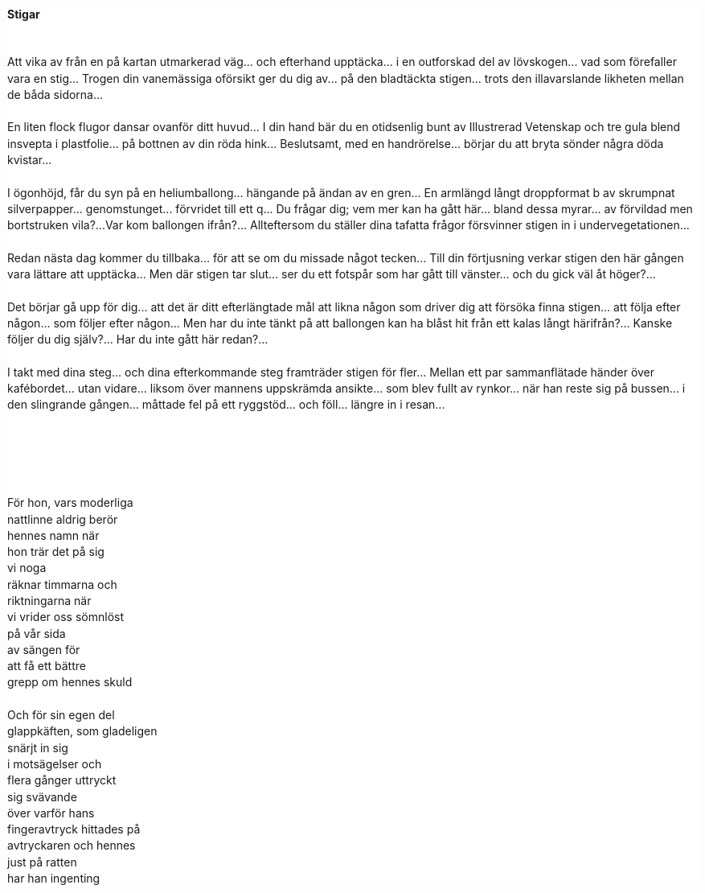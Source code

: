 #### Stigar

<br/>
Att vika av från en på kartan utmarkerad väg... och efterhand upptäcka... i en outforskad del av lövskogen... vad som förefaller vara en stig... Trogen din vanemässiga oförsikt ger du dig av... på den bladtäckta stigen... trots den illavarslande likheten mellan de båda sidorna...
<br/>
<br/>
En liten flock flugor dansar ovanför ditt huvud... I din hand bär du en otidsenlig bunt av Illustrerad Vetenskap och tre gula blend insvepta i plastfolie... på bottnen av din röda hink... Beslutsamt, med en handrörelse... börjar du att bryta sönder några döda kvistar...
<br/>
<br/>
I ögonhöjd, får du syn på en heliumballong... hängande på ändan av en gren... En armlängd långt droppformat b av skrumpnat silverpapper... genomstunget... förvridet till ett q... Du frågar dig; vem mer kan ha gått här... bland dessa myrar... av förvildad men bortstruken vila?...Var kom ballongen ifrån?... Allteftersom du ställer dina tafatta frågor försvinner stigen in i undervegetationen...
<br/>
<br/>
Redan nästa dag kommer du tillbaka... för att se om du missade något tecken... Till din förtjusning verkar stigen den här gången vara lättare att upptäcka... Men där stigen tar slut... ser du ett fotspår som har gått till vänster... och du gick väl åt höger?...
<br/>
<br/>
Det börjar gå upp för dig... att det är ditt efterlängtade mål att likna någon som driver dig att försöka finna stigen... att följa efter någon... som följer efter någon... Men har du inte tänkt på att ballongen kan ha blåst hit från ett kalas långt härifrån?... Kanske följer du dig själv?... Har du inte gått här redan?...
<br/>
<br/>
I takt med dina steg... och dina efterkommande steg framträder stigen för fler... Mellan ett par sammanflätade händer över kafébordet... utan vidare... liksom över mannens uppskrämda ansikte... som blev fullt av rynkor... när han reste sig på bussen... i den slingrande gången... måttade fel på ett ryggstöd... och föll... längre in i resan...
<br/>
<br/>
<br/>
<br/>
<br/>
<br/>
För hon, vars moderliga<br/>
nattlinne aldrig berör<br/>
hennes namn när<br/>
hon trär det på sig<br/> 
vi noga<br/> 
räknar timmarna och<br/> 
riktningarna när<br/>
vi vrider oss sömnlöst<br/> 
på vår sida<br/> 
av sängen för<br/> 
att få ett bättre<br/>
grepp om hennes skuld<br/>
<br/>
Och för sin egen del<br/>
glappkäften, som gladeligen<br/>
snärjt in sig<br/>
i motsägelser och<br/>
flera gånger uttryckt<br/>
sig svävande<br/>
över varför hans<br/>
fingeravtryck hittades på<br/>
avtryckaren och hennes<br/> 
just på ratten<br/>
har han ingenting<br/>